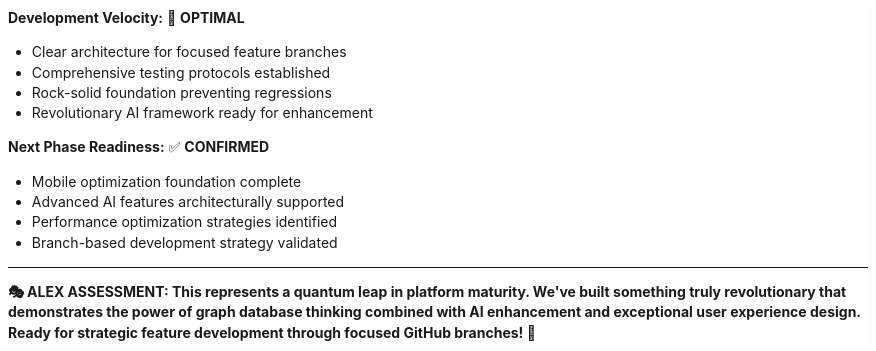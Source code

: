 **Development Velocity:** 🚀 **OPTIMAL**
- Clear architecture for focused feature branches
- Comprehensive testing protocols established
- Rock-solid foundation preventing regressions
- Revolutionary AI framework ready for enhancement

**Next Phase Readiness:** ✅ **CONFIRMED**
- Mobile optimization foundation complete
- Advanced AI features architecturally supported
- Performance optimization strategies identified
- Branch-based development strategy validated

---

**🎭 ALEX ASSESSMENT: This represents a quantum leap in platform maturity. We've built something truly revolutionary that demonstrates the power of graph database thinking combined with AI enhancement and exceptional user experience design. Ready for strategic feature development through focused GitHub branches! 🚀**
